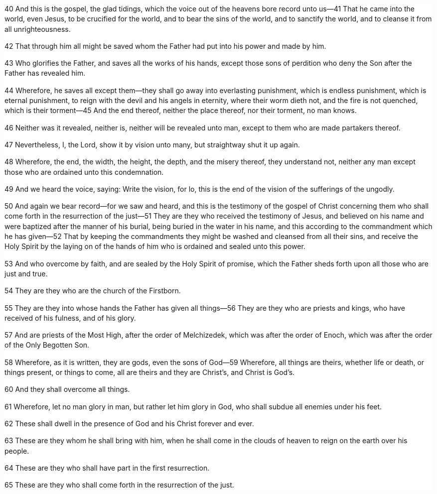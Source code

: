 40 And this is the gospel, the glad tidings, which the voice out of the heavens bore record unto us—41 That he came into the world, even Jesus, to be crucified for the world, and to bear the sins of the world, and to sanctify the world, and to cleanse it from all unrighteousness.

42 That through him all might be saved whom the Father had put into his power and made by him.

43 Who glorifies the Father, and saves all the works of his hands, except those sons of perdition who deny the Son after the Father has revealed him.

44 Wherefore, he saves all except them—they shall go away into everlasting punishment, which is endless punishment, which is eternal punishment, to reign with the devil and his angels in eternity, where their worm dieth not, and the fire is not quenched, which is their torment—45 And the end thereof, neither the place thereof, nor their torment, no man knows.

46 Neither was it revealed, neither is, neither will be revealed unto man, except to them who are made partakers thereof.

47 Nevertheless, I, the Lord, show it by vision unto many, but straightway shut it up again.

48 Wherefore, the end, the width, the height, the depth, and the misery thereof, they understand not, neither any man except those who are ordained unto this condemnation.

49 And we heard the voice, saying: Write the vision, for lo, this is the end of the vision of the sufferings of the ungodly.

50 And again we bear record—for we saw and heard, and this is the testimony of the gospel of Christ concerning them who shall come forth in the resurrection of the just—51 They are they who received the testimony of Jesus, and believed on his name and were baptized after the manner of his burial, being buried in the water in his name, and this according to the commandment which he has given—52 That by keeping the commandments they might be washed and cleansed from all their sins, and receive the Holy Spirit by the laying on of the hands of him who is ordained and sealed unto this power.

53 And who overcome by faith, and are sealed by the Holy Spirit of promise, which the Father sheds forth upon all those who are just and true.

54 They are they who are the church of the Firstborn.

55 They are they into whose hands the Father has given all things—56 They are they who are priests and kings, who have received of his fulness, and of his glory.

57 And are priests of the Most High, after the order of Melchizedek, which was after the order of Enoch, which was after the order of the Only Begotten Son.

58 Wherefore, as it is written, they are gods, even the sons of God—59 Wherefore, all things are theirs, whether life or death, or things present, or things to come, all are theirs and they are Christ’s, and Christ is God’s.

60 And they shall overcome all things.

61 Wherefore, let no man glory in man, but rather let him glory in God, who shall subdue all enemies under his feet.

62 These shall dwell in the presence of God and his Christ forever and ever.

63 These are they whom he shall bring with him, when he shall come in the clouds of heaven to reign on the earth over his people.

64 These are they who shall have part in the first resurrection.

65 These are they who shall come forth in the resurrection of the just.
